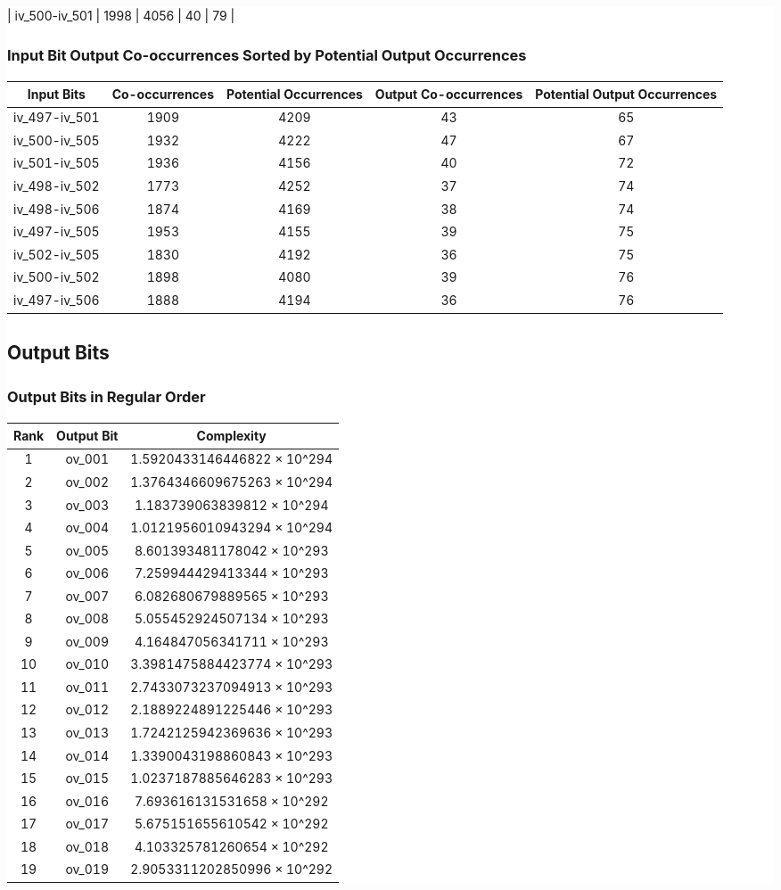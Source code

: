 | iv_500-iv_501 | 1998 | 4056 | 40 | 79 |

### Input Bit Output Co-occurrences Sorted by Potential Output Occurrences

| Input Bits | Co-occurrences | Potential Occurrences | Output Co-occurrences | Potential Output Occurrences |
|:----------:|:--------------:|:---------------------:|:---------------------:|:----------------------------:|
| iv_497-iv_501 | 1909 | 4209 | 43 | 65 |
| iv_500-iv_505 | 1932 | 4222 | 47 | 67 |
| iv_501-iv_505 | 1936 | 4156 | 40 | 72 |
| iv_498-iv_502 | 1773 | 4252 | 37 | 74 |
| iv_498-iv_506 | 1874 | 4169 | 38 | 74 |
| iv_497-iv_505 | 1953 | 4155 | 39 | 75 |
| iv_502-iv_505 | 1830 | 4192 | 36 | 75 |
| iv_500-iv_502 | 1898 | 4080 | 39 | 76 |
| iv_497-iv_506 | 1888 | 4194 | 36 | 76 |

## Output Bits

### Output Bits in Regular Order

| Rank | Output Bit | Complexity |
|:----:|:----------:|:----------:|
| 1 | ov_001 | 1.5920433146446822 × 10^294 |
| 2 | ov_002 | 1.3764346609675263 × 10^294 |
| 3 | ov_003 | 1.183739063839812 × 10^294 |
| 4 | ov_004 | 1.0121956010943294 × 10^294 |
| 5 | ov_005 | 8.601393481178042 × 10^293 |
| 6 | ov_006 | 7.259944429413344 × 10^293 |
| 7 | ov_007 | 6.082680679889565 × 10^293 |
| 8 | ov_008 | 5.055452924507134 × 10^293 |
| 9 | ov_009 | 4.164847056341711 × 10^293 |
| 10 | ov_010 | 3.3981475884423774 × 10^293 |
| 11 | ov_011 | 2.7433073237094913 × 10^293 |
| 12 | ov_012 | 2.1889224891225446 × 10^293 |
| 13 | ov_013 | 1.7242125942369636 × 10^293 |
| 14 | ov_014 | 1.3390043198860843 × 10^293 |
| 15 | ov_015 | 1.0237187885646283 × 10^293 |
| 16 | ov_016 | 7.693616131531658 × 10^292 |
| 17 | ov_017 | 5.675151655610542 × 10^292 |
| 18 | ov_018 | 4.103325781260654 × 10^292 |
| 19 | ov_019 | 2.9053311202850996 × 10^292 |